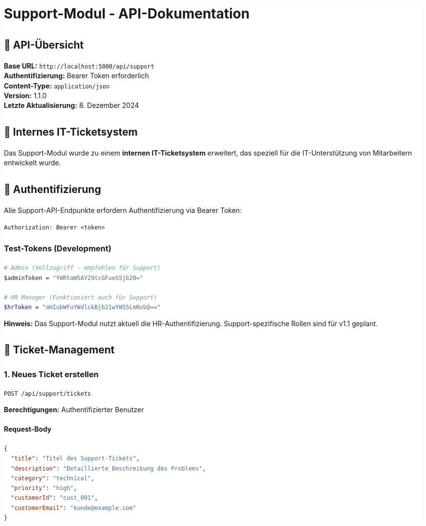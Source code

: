 # Support-Modul - API-Dokumentation

## 🔌 API-Übersicht

**Base URL:** `http://localhost:5000/api/support`  
**Authentifizierung:** Bearer Token erforderlich  
**Content-Type:** `application/json`  
**Version:** 1.1.0  
**Letzte Aktualisierung:** 8. Dezember 2024

## 🎯 **Internes IT-Ticketsystem**

Das Support-Modul wurde zu einem **internen IT-Ticketsystem** erweitert, das speziell für die IT-Unterstützung von Mitarbeitern entwickelt wurde.

## 🔐 Authentifizierung

Alle Support-API-Endpunkte erfordern Authentifizierung via Bearer Token:

```http
Authorization: Bearer <token>
```

### Test-Tokens (Development)
```bash
# Admin (Vollzugriff - empfohlen für Support)
$adminToken = "YWRtaW5AY29tcGFueS5jb20="

# HR Manager (Funktioniert auch für Support)
$hrToken = "aHIubWFuYWdlckBjb21wYW55LmNvbQ=="
```

**Hinweis:** Das Support-Modul nutzt aktuell die HR-Authentifizierung. Support-spezifische Rollen sind für v1.1 geplant.

## 🎫 Ticket-Management

### 1. Neues Ticket erstellen

```http
POST /api/support/tickets
```

**Berechtigungen:** Authentifizierter Benutzer

#### Request-Body
```json
{
  "title": "Titel des Support-Tickets",
  "description": "Detaillierte Beschreibung des Problems",
  "category": "technical",
  "priority": "high",
  "customerId": "cust_001",
  "customerEmail": "kunde@example.com"
}
```
